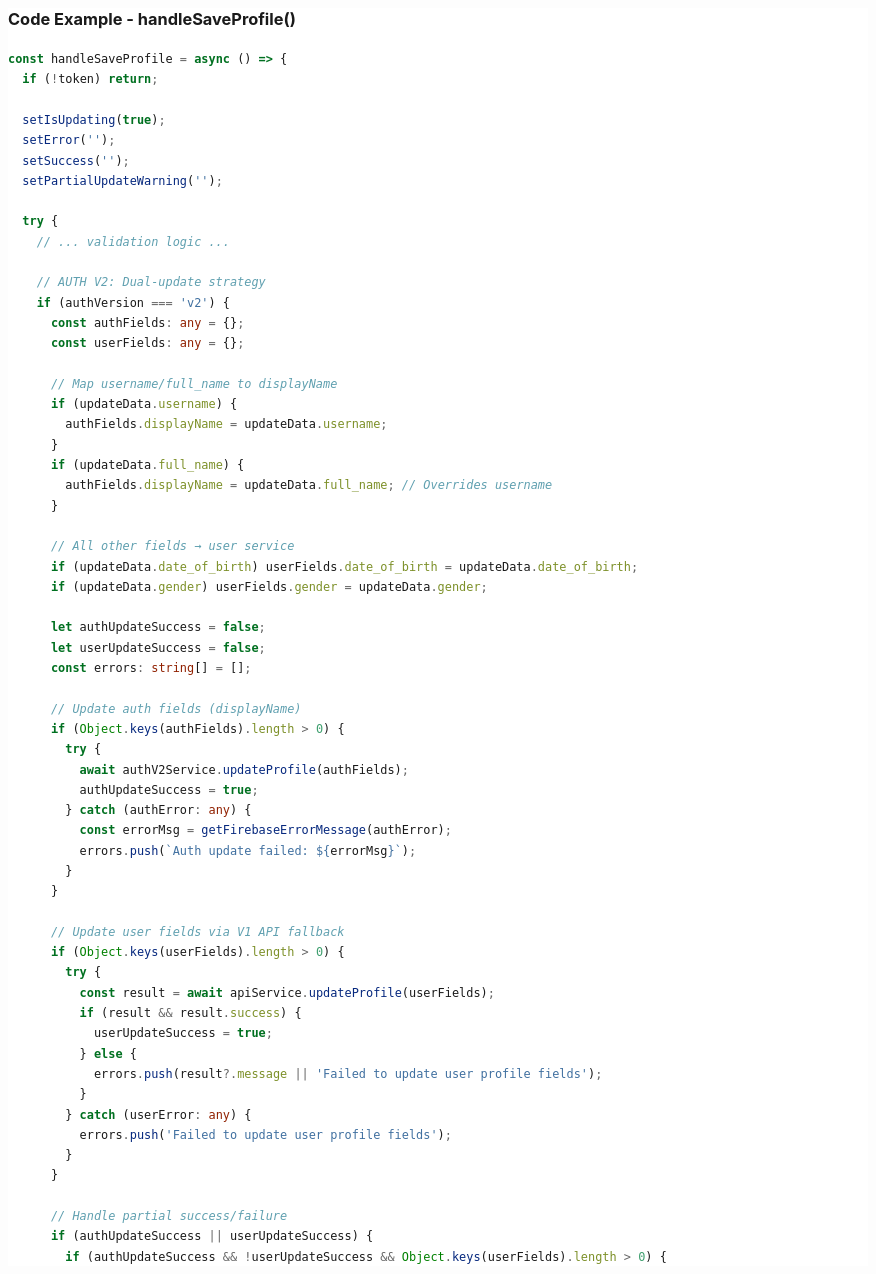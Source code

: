 ### Code Example - handleSaveProfile()

```typescript
const handleSaveProfile = async () => {
  if (!token) return;

  setIsUpdating(true);
  setError('');
  setSuccess('');
  setPartialUpdateWarning('');

  try {
    // ... validation logic ...

    // AUTH V2: Dual-update strategy
    if (authVersion === 'v2') {
      const authFields: any = {};
      const userFields: any = {};

      // Map username/full_name to displayName
      if (updateData.username) {
        authFields.displayName = updateData.username;
      }
      if (updateData.full_name) {
        authFields.displayName = updateData.full_name; // Overrides username
      }

      // All other fields → user service
      if (updateData.date_of_birth) userFields.date_of_birth = updateData.date_of_birth;
      if (updateData.gender) userFields.gender = updateData.gender;

      let authUpdateSuccess = false;
      let userUpdateSuccess = false;
      const errors: string[] = [];

      // Update auth fields (displayName)
      if (Object.keys(authFields).length > 0) {
        try {
          await authV2Service.updateProfile(authFields);
          authUpdateSuccess = true;
        } catch (authError: any) {
          const errorMsg = getFirebaseErrorMessage(authError);
          errors.push(`Auth update failed: ${errorMsg}`);
        }
      }

      // Update user fields via V1 API fallback
      if (Object.keys(userFields).length > 0) {
        try {
          const result = await apiService.updateProfile(userFields);
          if (result && result.success) {
            userUpdateSuccess = true;
          } else {
            errors.push(result?.message || 'Failed to update user profile fields');
          }
        } catch (userError: any) {
          errors.push('Failed to update user profile fields');
        }
      }

      // Handle partial success/failure
      if (authUpdateSuccess || userUpdateSuccess) {
        if (authUpdateSuccess && !userUpdateSuccess && Object.keys(userFields).length > 0) {
```